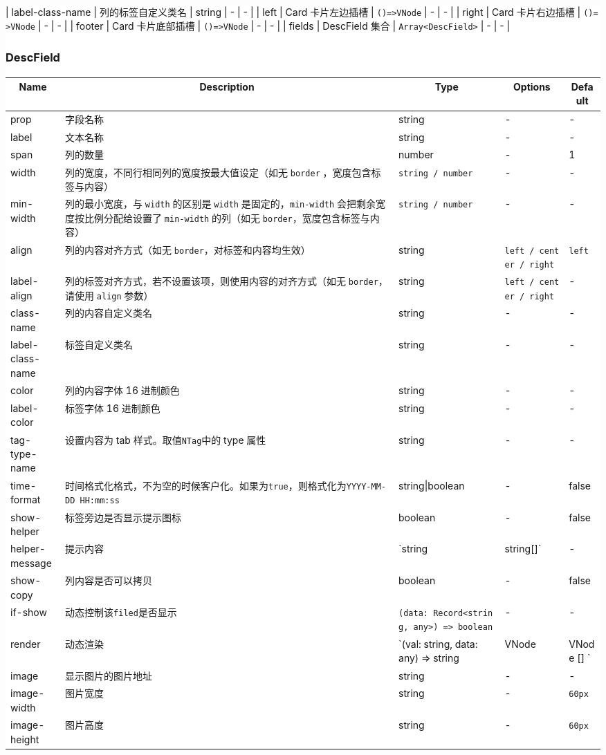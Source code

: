 | label-class-name | 列的标签自定义类名                                   | string             | -                       | -          |
| left             | Card 卡片左边插槽                                    | `()=>VNode`        | -                       | -          |
| right            | Card 卡片右边插槽                                    | `()=>VNode`        | -                       | -          |
| footer           | Card 卡片底部插槽                                    | `()=>VNode`        | -                       | -          |
| fields           | DescField 集合                                       | `Array<DescField>` | -                       | -          |

### DescField

| Name   | Description         | Type    | Options      | Default    |
| --------- | ---------------- | -------- | ------------ | ---------- |
| prop                | 字段名称                                                                                                                                             | string                                   | -                       | -          |
| label               | 文本名称                                                                                                                                             | string                                   | -                       | -          |
| span                | 列的数量                                                                                                                                             | number                                   | -                       | 1          |
| width               | 列的宽度，不同行相同列的宽度按最大值设定（如无 `border` ，宽度包含标签与内容）                                                                       | `string / number`                        | -                       | -          |
| min-width           | 列的最小宽度，与 `width` 的区别是 `width` 是固定的，`min-width` 会把剩余宽度按比例分配给设置了 `min-width` 的列（如无 `border`，宽度包含标签与内容） | `string / number`                        | -                       | -          |
| align               | 列的内容对齐方式（如无 `border`，对标签和内容均生效）                                                                                                | string                                   | `left / center / right` | `left`     |
| label-align         | 列的标签对齐方式，若不设置该项，则使用内容的对齐方式（如无 `border`，请使用 `align` 参数）                                                           | string                                   | `left / center / right` | -          |
| class-name          | 列的内容自定义类名                                                                                                                                   | string                                   | -                       | -          |
| label-class-name    | 标签自定义类名                                                                                                                                       | string                                   | -                       | -          |
| color               | 列的内容字体 16 进制颜色                                                                                                                             | string                                   | -                       | -          |
| label-color         | 标签字体 16 进制颜色                                                                                                                                 | string                                   | -                       | -          |
| tag-type-name       | 设置内容为 tab 样式。取值`NTag`中的 type 属性                                                                                                        | string                                   | -                       | -          |
| time-format         | 时间格式化格式，不为空的时候客户化。如果为`true`，则格式化为`YYYY-MM-DD HH:mm:ss`                                                                    | string\|boolean                          | -                       | false      |
| show-helper         | 标签旁边是否显示提示图标                                                                                                                             | boolean                                  | -                       | false      |
| helper-message      | 提示内容                                                                                                                                             | `string                                  | string[]`               | -          | -       |
| show-copy           | 列内容是否可以拷贝                                                                                                                                   | boolean                                  | -                       | false      |
| if-show             | 动态控制该`filed`是否显示                                                                                                                            | `(data: Record<string, any>) => boolean` | -                       | -          |
| render              | 动态渲染                                                                                                                                             | `(val: string, data: any) => string      | VNode                   | VNode [] ` | -       | -      |
| image               | 显示图片的图片地址                                                                                                                                   | string                                   | -                       | -          |
| image-width         | 图片宽度                                                                                                                                             | string                                   | -                       | `60px`     |
| image-height        | 图片高度                                                                                                                                             | string                                   | -                       | `60px`     |